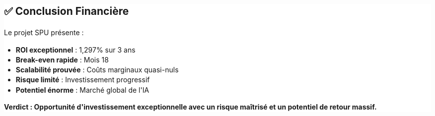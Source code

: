 ## ✅ Conclusion Financière

Le projet SPU présente :
- **ROI exceptionnel** : 1,297% sur 3 ans
- **Break-even rapide** : Mois 18
- **Scalabilité prouvée** : Coûts marginaux quasi-nuls
- **Risque limité** : Investissement progressif
- **Potentiel énorme** : Marché global de l'IA

**Verdict : Opportunité d'investissement exceptionnelle avec un risque maîtrisé et un potentiel de retour massif.**